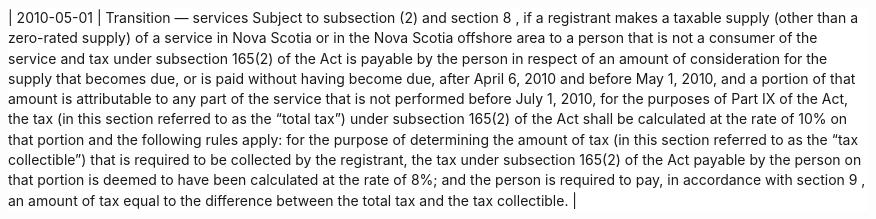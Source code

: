 | 2010-05-01 | Transition — services Subject to subsection (2) and section  8 , if a registrant makes a taxable supply (other than a zero-rated supply) of a service in Nova Scotia or in the Nova Scotia offshore area to a person that is not a consumer of the service and tax under subsection 165(2) of the Act is payable by the person in respect of an amount of consideration for the supply that becomes due, or is paid without having become due, after April 6, 2010 and before May 1, 2010, and a portion of that amount is attributable to any part of the service that is not performed before July 1, 2010, for the purposes of Part IX of the Act, the tax (in this section referred to as the “total tax”) under subsection 165(2) of the Act shall be calculated at the rate of 10% on that portion and the following rules apply: for the purpose of determining the amount of tax (in this section referred to as the “tax collectible”) that is required to be collected by the registrant, the tax under subsection 165(2) of the Act payable by the person on that portion is deemed to have been calculated at the rate of 8%; and the person is required to pay, in accordance with section  9 , an amount of tax equal to the difference between the total tax and the tax collectible.                                                                                                                                                                                                                                                                                                                                                                                                                                                                                                                                                                                                                                                                                                                                                                                                                                                                                                                                                                                                                                                                                                                                                                                                                                                                                                                                                                                                                                                                                                                                                                                                                                                                                                                                                                                                                                                                                                                                                                                                                                                                                                                                                                                                                                                                                                                                                                                                                                                                                                                                                               |